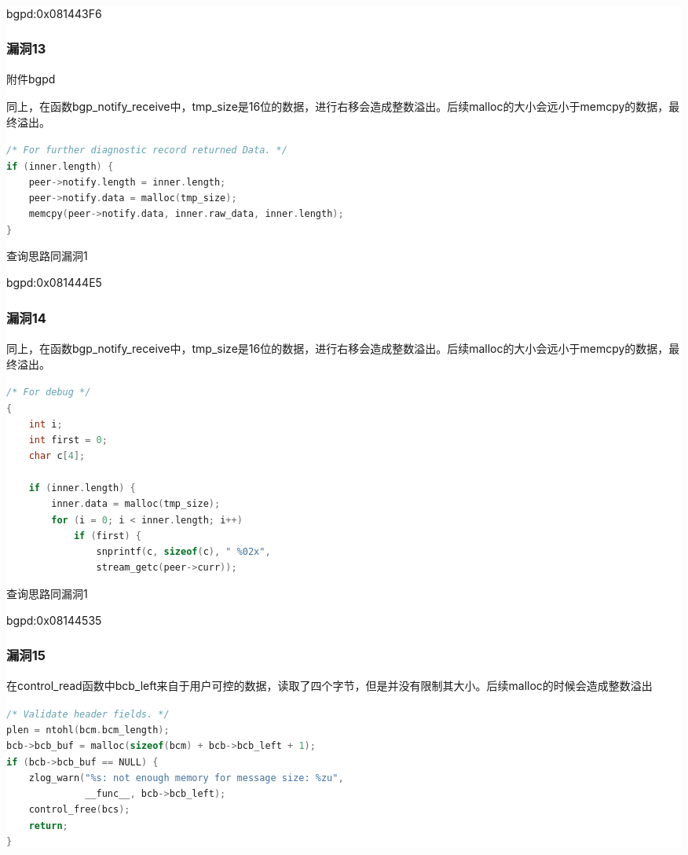 bgpd:0x081443F6

### 漏洞13

附件bgpd

同上，在函数bgp_notify_receive中，tmp_size是16位的数据，进行右移会造成整数溢出。后续malloc的大小会远小于memcpy的数据，最终溢出。

```c
/* For further diagnostic record returned Data. */
if (inner.length) {
    peer->notify.length = inner.length;
    peer->notify.data = malloc(tmp_size);
    memcpy(peer->notify.data, inner.raw_data, inner.length);
}
```

查询思路同漏洞1

bgpd:0x081444E5

### 漏洞14

同上，在函数bgp_notify_receive中，tmp_size是16位的数据，进行右移会造成整数溢出。后续malloc的大小会远小于memcpy的数据，最终溢出。

```c
/* For debug */
{
    int i;
    int first = 0;
    char c[4];

    if (inner.length) {
        inner.data = malloc(tmp_size);
        for (i = 0; i < inner.length; i++)
            if (first) {
                snprintf(c, sizeof(c), " %02x",
                stream_getc(peer->curr));
```

查询思路同漏洞1

bgpd:0x08144535

### 漏洞15

在control_read函数中bcb_left来自于用户可控的数据，读取了四个字节，但是并没有限制其大小。后续malloc的时候会造成整数溢出

```c
/* Validate header fields. */
plen = ntohl(bcm.bcm_length);
bcb->bcb_buf = malloc(sizeof(bcm) + bcb->bcb_left + 1);
if (bcb->bcb_buf == NULL) {
    zlog_warn("%s: not enough memory for message size: %zu",
              __func__, bcb->bcb_left);
    control_free(bcs);
    return;
}
```
